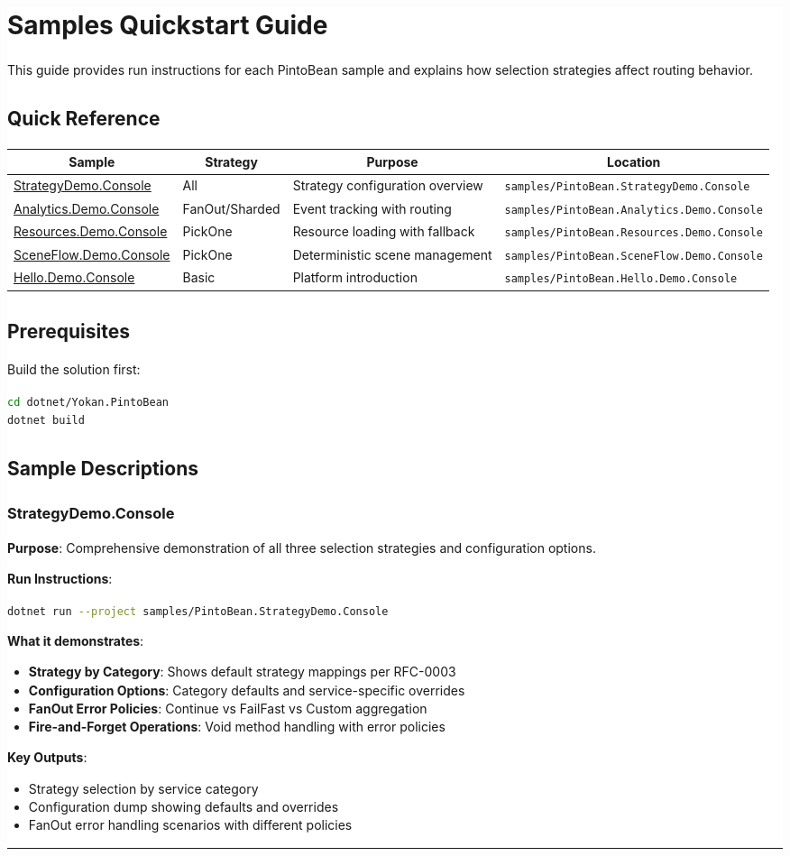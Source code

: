 # Samples Quickstart Guide

This guide provides run instructions for each PintoBean sample and explains how selection strategies affect routing behavior.

## Quick Reference

| Sample | Strategy | Purpose | Location |
|--------|----------|---------|----------|
| [StrategyDemo.Console](#strategydemo-console) | All | Strategy configuration overview | `samples/PintoBean.StrategyDemo.Console` |
| [Analytics.Demo.Console](#analytics-demo-console) | FanOut/Sharded | Event tracking with routing | `samples/PintoBean.Analytics.Demo.Console` |
| [Resources.Demo.Console](#resources-demo-console) | PickOne | Resource loading with fallback | `samples/PintoBean.Resources.Demo.Console` |
| [SceneFlow.Demo.Console](#sceneflow-demo-console) | PickOne | Deterministic scene management | `samples/PintoBean.SceneFlow.Demo.Console` |
| [Hello.Demo.Console](#hello-demo-console) | Basic | Platform introduction | `samples/PintoBean.Hello.Demo.Console` |

## Prerequisites

Build the solution first:

```bash
cd dotnet/Yokan.PintoBean
dotnet build
```

## Sample Descriptions

### StrategyDemo.Console

**Purpose**: Comprehensive demonstration of all three selection strategies and configuration options.

**Run Instructions**:
```bash
dotnet run --project samples/PintoBean.StrategyDemo.Console
```

**What it demonstrates**:
- **Strategy by Category**: Shows default strategy mappings per RFC-0003
- **Configuration Options**: Category defaults and service-specific overrides
- **FanOut Error Policies**: Continue vs FailFast vs Custom aggregation
- **Fire-and-Forget Operations**: Void method handling with error policies

**Key Outputs**:
- Strategy selection by service category
- Configuration dump showing defaults and overrides
- FanOut error handling scenarios with different policies

---
